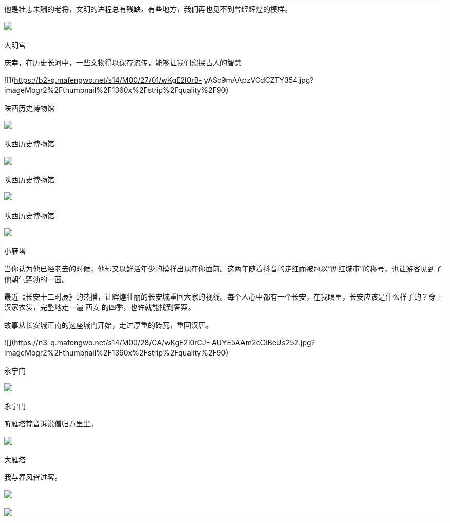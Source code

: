 他是壮志未酬的老将，文明的进程总有残缺，有些地方，我们再也见不到曾经辉煌的模样。

![](https://n3-q.mafengwo.net/s14/M00/26/6B/wKgE2l0rB7OAF0I-AA7FOQ9cuRQ071.JPG?imageMogr2%2Fthumbnail%2F1360x%2Fstrip%2Fquality%2F90)

大明宫

庆幸，在历史长河中，一些文物得以保存流传，能够让我们窥探古人的智慧

![](https://b2-q.mafengwo.net/s14/M00/27/01/wKgE2l0rB-
yASc9mAApzVCdCZTY354.jpg?imageMogr2%2Fthumbnail%2F1360x%2Fstrip%2Fquality%2F90)

陕西历史博物馆

![](https://b3-q.mafengwo.net/s14/M00/27/06/wKgE2l0rB-6AVwQ9AAb9VBU7sCk442.jpg?imageMogr2%2Fthumbnail%2F1360x%2Fstrip%2Fquality%2F90)

陕西历史博物馆

![](https://b3-q.mafengwo.net/s14/M00/27/09/wKgE2l0rB_CAV4q5AAcVLbsLfoM028.jpg?imageMogr2%2Fthumbnail%2F1360x%2Fstrip%2Fquality%2F90)

陕西历史博物馆

![](https://n3-q.mafengwo.net/s14/M00/27/10/wKgE2l0rB_OAOCr6AAsQ0-a28j0262.jpg?imageMogr2%2Fthumbnail%2F1360x%2Fstrip%2Fquality%2F90)

陕西历史博物馆

![](https://n4-q.mafengwo.net/s14/M00/27/13/wKgE2l0rB_WAQdbJAAdjTuZrKBA748.jpg?imageMogr2%2Fthumbnail%2F1360x%2Fstrip%2Fquality%2F90)

小雁塔

当你认为他已经老去的时候，他却又以鲜活年少的模样出现在你面前。这两年随着抖音的走红而被冠以“网红城市”的称号，也让游客见到了他朝气蓬勃的一面。

最近《长安十二时辰》的热播，让辉煌壮丽的长安城重回大家的视线。每个人心中都有一个长安，在我眼里，长安应该是什么样子的？穿上汉家衣裳，完整地走一遍 西安
的四季，也许就能找到答案。

故事从长安城正南的这座城门开始，走过厚重的砖瓦，重回汉唐。

![](https://n3-q.mafengwo.net/s14/M00/28/CA/wKgE2l0rCJ-
AUYE5AAm2cOiBeUs252.jpg?imageMogr2%2Fthumbnail%2F1360x%2Fstrip%2Fquality%2F90)

永宁门

![](https://b4-q.mafengwo.net/s14/M00/28/CF/wKgE2l0rCKCAOjbGAAkQYlkp8nA127.jpg?imageMogr2%2Fthumbnail%2F1360x%2Fstrip%2Fquality%2F90)

永宁门

听雁塔梵音诉说僧归万里尘。

![](https://n2-q.mafengwo.net/s14/M00/29/6F/wKgE2l0rCOGAV2yPAA5y5sdixnk365.jpg?imageMogr2%2Fthumbnail%2F1360x%2Fstrip%2Fquality%2F90)

大雁塔

我与春风皆过客。

![](https://p3-q.mafengwo.net/s14/M00/29/BA/wKgE2l0rCQOAOoH1ABf4Q5xSs3c325.jpg?imageMogr2%2Fthumbnail%2F1360x%2Fstrip%2Fquality%2F90)

![](https://n1-q.mafengwo.net/s14/M00/29/B0/wKgE2l0rCQCANdjZAAuqGdbCC6s108.jpg?imageMogr2%2Fthumbnail%2F1360x%2Fstrip%2Fquality%2F90)
